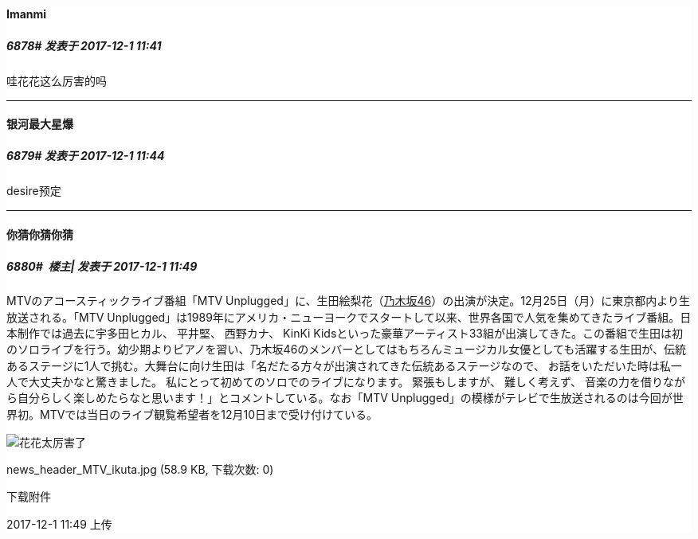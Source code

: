####  Imanmi  
##### 6878#       发表于 2017-12-1 11:41




哇花花这么厉害的吗







-----

####  银河最大星爆  
##### 6879#       发表于 2017-12-1 11:44




desire预定







-----

####  你猜你猜你猜  
##### 6880#         楼主| 发表于 2017-12-1 11:49



MTVのアコースティックライブ番組「MTV Unplugged」に、生田絵梨花（[乃木坂46](http://natalie.mu/music/artist/9653)）の出演が決定。12月25日（月）に東京都内より生放送される。「MTV Unplugged」は1989年にアメリカ・ニューヨークでスタートして以来、世界各国で人気を集めてきたライブ番組。日本制作では過去に宇多田ヒカル、 平井堅、 西野カナ、 KinKi Kidsといった豪華アーティスト33組が出演してきた。この番組で生田は初のソロライブを行う。幼少期よりピアノを習い、乃木坂46のメンバーとしてはもちろんミュージカル女優としても活躍する生田が、伝統あるステージに1人で挑む。大舞台に向け生田は「名だたる方々が出演されてきた伝統あるステージなので、 お話をいただいた時は私一人で大丈夫かなと驚きました。 私にとって初めてのソロでのライブになります。 緊張もしますが、 難しく考えず、 音楽の力を借りながら自分らしく楽しめたらなと思います！」とコメントしている。なお「MTV Unplugged」の模様がテレビで生放送されるのは今回が世界初。MTVでは当日のライブ観覧希望者を12月10日まで受け付けている。


<img src="https://static.saraba1st.com/image/smiley/face2017/138.png" referrerpolicy="no-referrer">花花太厉害了






news_header_MTV_ikuta.jpg
(58.9 KB, 下载次数: 0)




下载附件


2017-12-1 11:49 上传







